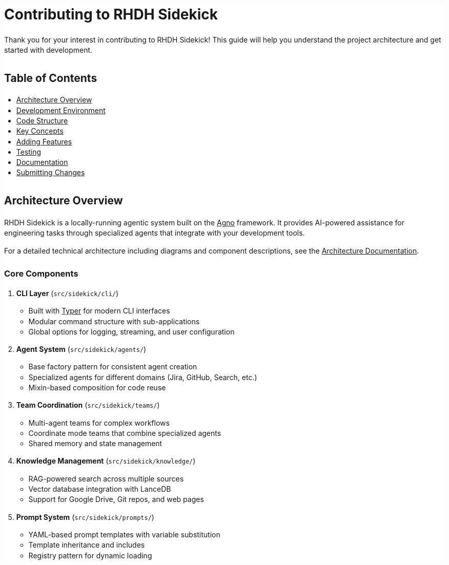# Contributing to RHDH Sidekick

Thank you for your interest in contributing to RHDH Sidekick! This guide will help you understand the project architecture and get started with development.

## Table of Contents

- [Architecture Overview](#architecture-overview)
- [Development Environment](#development-environment)
- [Code Structure](#code-structure)
- [Key Concepts](#key-concepts)
- [Adding Features](#adding-features)
- [Testing](#testing)
- [Documentation](#documentation)
- [Submitting Changes](#submitting-changes)

## Architecture Overview

RHDH Sidekick is a locally-running agentic system built on the [Agno](https://github.com/agno-agi/agno) framework. It provides AI-powered assistance for engineering tasks through specialized agents that integrate with your development tools.

For a detailed technical architecture including diagrams and component descriptions, see the [Architecture Documentation](docs/architecture.md).

### Core Components

1. **CLI Layer** (`src/sidekick/cli/`)
   - Built with [Typer](https://typer.tiangolo.com/) for modern CLI interfaces
   - Modular command structure with sub-applications
   - Global options for logging, streaming, and user configuration

2. **Agent System** (`src/sidekick/agents/`)
   - Base factory pattern for consistent agent creation
   - Specialized agents for different domains (Jira, GitHub, Search, etc.)
   - Mixin-based composition for code reuse

3. **Team Coordination** (`src/sidekick/teams/`)
   - Multi-agent teams for complex workflows
   - Coordinate mode teams that combine specialized agents
   - Shared memory and state management

4. **Knowledge Management** (`src/sidekick/knowledge/`)
   - RAG-powered search across multiple sources
   - Vector database integration with LanceDB
   - Support for Google Drive, Git repos, and web pages

5. **Prompt System** (`src/sidekick/prompts/`)
   - YAML-based prompt templates with variable substitution
   - Template inheritance and includes
   - Registry pattern for dynamic loading
